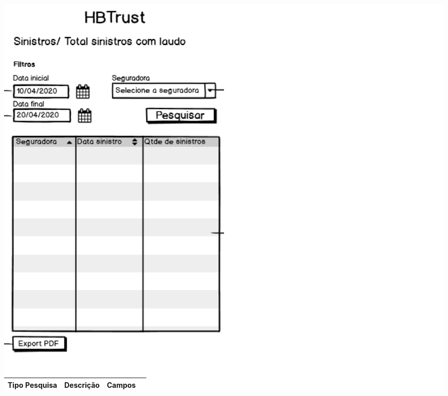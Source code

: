   <img width=50% src="img/Sinistro2.png">
</p>

| Tipo Pesquisa | Descrição | Campos | |
| - | - | :-: | :-: |